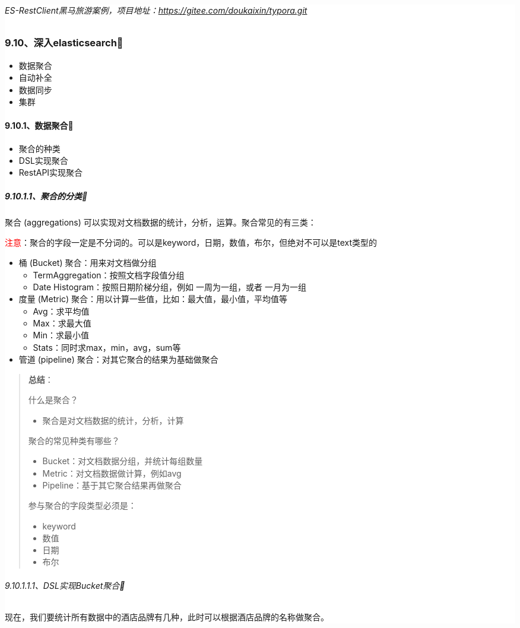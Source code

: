 ###### ES-RestClient黑马旅游案例，项目地址：https://gitee.com/doukaixin/typora.git

### 9.10、深入elasticsearch:deciduous_tree: 

-  数据聚合
-  自动补全
-  数据同步
-  集群

#### 9.10.1、数据聚合:evergreen_tree: 

-  聚合的种类
-  DSL实现聚合
-  RestAPI实现聚合

##### 9.10.1.1、聚合的分类:palm_tree: 

聚合 (aggregations) 可以实现对文档数据的统计，分析，运算。聚合常见的有三类：

<font color='red'>注意</font>：聚合的字段一定是不分词的。可以是keyword，日期，数值，布尔，但绝对不可以是text类型的

-  桶 (Bucket) 聚合：用来对文档做分组
   -  TermAggregation：按照文档字段值分组 
   -  Date Histogram：按照日期阶梯分组，例如 一周为一组，或者 一月为一组
-  度量 (Metric) 聚合：用以计算一些值，比如：最大值，最小值，平均值等
   -  Avg：求平均值
   -  Max：求最大值
   -  Min：求最小值
   -  Stats：同时求max，min，avg，sum等
-  管道 (pipeline) 聚合：对其它聚合的结果为基础做聚合

>  **总结**：
>
>  什么是聚合？
>
>  -  聚合是对文档数据的统计，分析，计算
>
>  聚合的常见种类有哪些？
>
>  -  Bucket：对文档数据分组，并统计每组数量
>  -  Metric：对文档数据做计算，例如avg
>  -  Pipeline：基于其它聚合结果再做聚合
>
>  参与聚合的字段类型必须是：
>
>  -  keyword
>  -  数值
>  -  日期
>  -  布尔

###### 9.10.1.1.1、DSL实现Bucket聚合:tanabata_tree: 

现在，我们要统计所有数据中的酒店品牌有几种，此时可以根据酒店品牌的名称做聚合。
